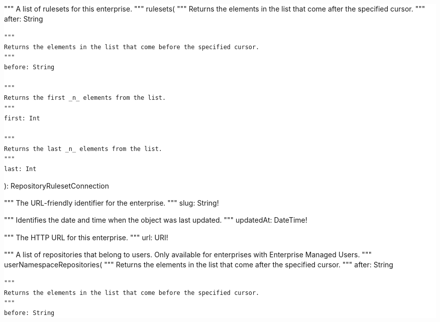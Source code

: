   """
  A list of rulesets for this enterprise.
  """
  rulesets(
    """
    Returns the elements in the list that come after the specified cursor.
    """
    after: String

    """
    Returns the elements in the list that come before the specified cursor.
    """
    before: String

    """
    Returns the first _n_ elements from the list.
    """
    first: Int

    """
    Returns the last _n_ elements from the list.
    """
    last: Int
  ): RepositoryRulesetConnection

  """
  The URL-friendly identifier for the enterprise.
  """
  slug: String!

  """
  Identifies the date and time when the object was last updated.
  """
  updatedAt: DateTime!

  """
  The HTTP URL for this enterprise.
  """
  url: URI!

  """
  A list of repositories that belong to users. Only available for enterprises with Enterprise Managed Users.
  """
  userNamespaceRepositories(
    """
    Returns the elements in the list that come after the specified cursor.
    """
    after: String

    """
    Returns the elements in the list that come before the specified cursor.
    """
    before: String
